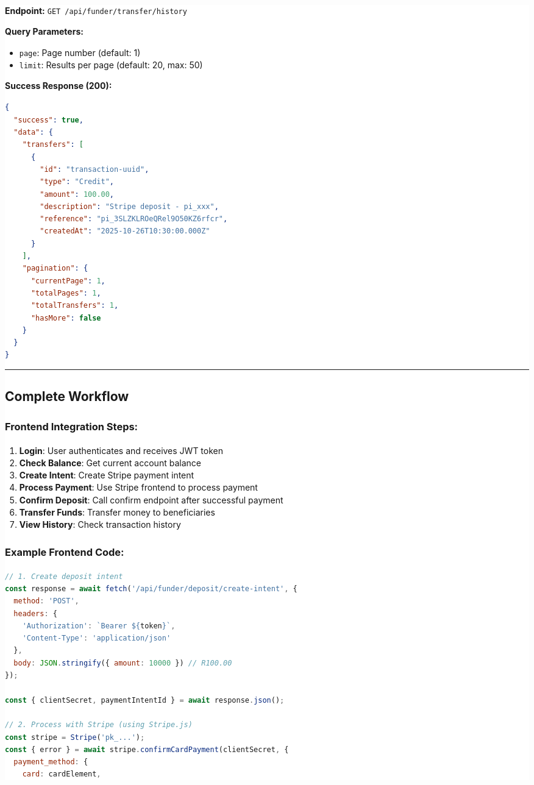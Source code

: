 **Endpoint:** `GET /api/funder/transfer/history`

**Query Parameters:**
- `page`: Page number (default: 1)
- `limit`: Results per page (default: 20, max: 50)

**Success Response (200):**
```json
{
  "success": true,
  "data": {
    "transfers": [
      {
        "id": "transaction-uuid",
        "type": "Credit",
        "amount": 100.00,
        "description": "Stripe deposit - pi_xxx",
        "reference": "pi_3SLZKLROeQRel9O50KZ6rfcr",
        "createdAt": "2025-10-26T10:30:00.000Z"
      }
    ],
    "pagination": {
      "currentPage": 1,
      "totalPages": 1,
      "totalTransfers": 1,
      "hasMore": false
    }
  }
}
```

---

## Complete Workflow

### Frontend Integration Steps:

1. **Login**: User authenticates and receives JWT token
2. **Check Balance**: Get current account balance
3. **Create Intent**: Create Stripe payment intent
4. **Process Payment**: Use Stripe frontend to process payment
5. **Confirm Deposit**: Call confirm endpoint after successful payment
6. **Transfer Funds**: Transfer money to beneficiaries
7. **View History**: Check transaction history

### Example Frontend Code:

```javascript
// 1. Create deposit intent
const response = await fetch('/api/funder/deposit/create-intent', {
  method: 'POST',
  headers: {
    'Authorization': `Bearer ${token}`,
    'Content-Type': 'application/json'
  },
  body: JSON.stringify({ amount: 10000 }) // R100.00
});

const { clientSecret, paymentIntentId } = await response.json();

// 2. Process with Stripe (using Stripe.js)
const stripe = Stripe('pk_...');
const { error } = await stripe.confirmCardPayment(clientSecret, {
  payment_method: {
    card: cardElement,
```